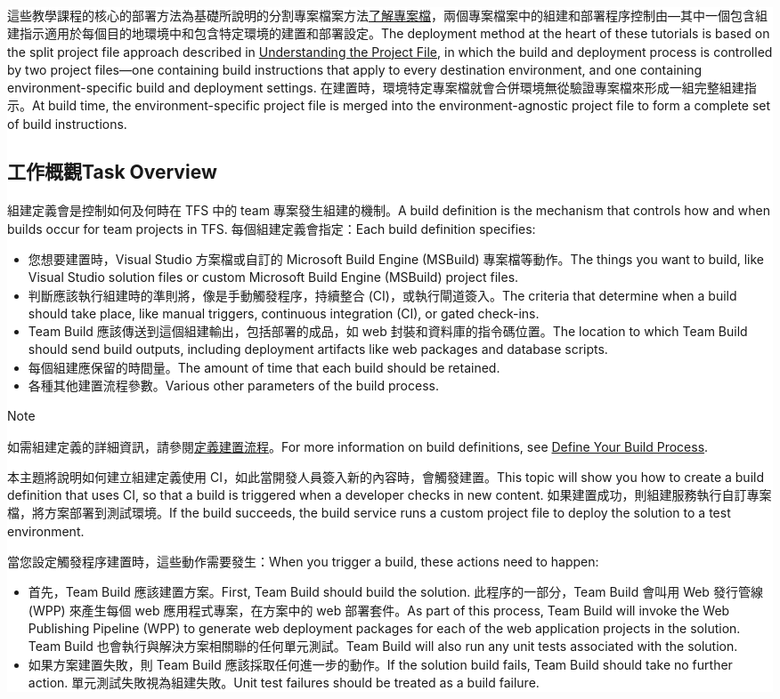 <span data-ttu-id="5452a-110">這些教學課程的核心的部署方法為基礎所說明的分割專案檔案方法[了解專案檔](../web-deployment-in-the-enterprise/understanding-the-project-file.md)，兩個專案檔案中的組建和部署程序控制由&#x2014;其中一個包含組建指示適用於每個目的地環境中和包含特定環境的建置和部署設定。</span><span class="sxs-lookup"><span data-stu-id="5452a-110">The deployment method at the heart of these tutorials is based on the split project file approach described in [Understanding the Project File](../web-deployment-in-the-enterprise/understanding-the-project-file.md), in which the build and deployment process is controlled by two project files&#x2014;one containing build instructions that apply to every destination environment, and one containing environment-specific build and deployment settings.</span></span> <span data-ttu-id="5452a-111">在建置時，環境特定專案檔就會合併環境無從驗證專案檔來形成一組完整組建指示。</span><span class="sxs-lookup"><span data-stu-id="5452a-111">At build time, the environment-specific project file is merged into the environment-agnostic project file to form a complete set of build instructions.</span></span>

## <a name="task-overview"></a><span data-ttu-id="5452a-112">工作概觀</span><span class="sxs-lookup"><span data-stu-id="5452a-112">Task Overview</span></span>

<span data-ttu-id="5452a-113">組建定義會是控制如何及何時在 TFS 中的 team 專案發生組建的機制。</span><span class="sxs-lookup"><span data-stu-id="5452a-113">A build definition is the mechanism that controls how and when builds occur for team projects in TFS.</span></span> <span data-ttu-id="5452a-114">每個組建定義會指定：</span><span class="sxs-lookup"><span data-stu-id="5452a-114">Each build definition specifies:</span></span>

- <span data-ttu-id="5452a-115">您想要建置時，Visual Studio 方案檔或自訂的 Microsoft Build Engine (MSBuild) 專案檔等動作。</span><span class="sxs-lookup"><span data-stu-id="5452a-115">The things you want to build, like Visual Studio solution files or custom Microsoft Build Engine (MSBuild) project files.</span></span>
- <span data-ttu-id="5452a-116">判斷應該執行組建時的準則將，像是手動觸發程序，持續整合 (CI)，或執行閘道簽入。</span><span class="sxs-lookup"><span data-stu-id="5452a-116">The criteria that determine when a build should take place, like manual triggers, continuous integration (CI), or gated check-ins.</span></span>
- <span data-ttu-id="5452a-117">Team Build 應該傳送到這個組建輸出，包括部署的成品，如 web 封裝和資料庫的指令碼位置。</span><span class="sxs-lookup"><span data-stu-id="5452a-117">The location to which Team Build should send build outputs, including deployment artifacts like web packages and database scripts.</span></span>
- <span data-ttu-id="5452a-118">每個組建應保留的時間量。</span><span class="sxs-lookup"><span data-stu-id="5452a-118">The amount of time that each build should be retained.</span></span>
- <span data-ttu-id="5452a-119">各種其他建置流程參數。</span><span class="sxs-lookup"><span data-stu-id="5452a-119">Various other parameters of the build process.</span></span>

> [!NOTE]
> <span data-ttu-id="5452a-120">如需組建定義的詳細資訊，請參閱[定義建置流程](https://msdn.microsoft.com/library/ms181715.aspx)。</span><span class="sxs-lookup"><span data-stu-id="5452a-120">For more information on build definitions, see [Define Your Build Process](https://msdn.microsoft.com/library/ms181715.aspx).</span></span>


<span data-ttu-id="5452a-121">本主題將說明如何建立組建定義使用 CI，如此當開發人員簽入新的內容時，會觸發建置。</span><span class="sxs-lookup"><span data-stu-id="5452a-121">This topic will show you how to create a build definition that uses CI, so that a build is triggered when a developer checks in new content.</span></span> <span data-ttu-id="5452a-122">如果建置成功，則組建服務執行自訂專案檔，將方案部署到測試環境。</span><span class="sxs-lookup"><span data-stu-id="5452a-122">If the build succeeds, the build service runs a custom project file to deploy the solution to a test environment.</span></span>

<span data-ttu-id="5452a-123">當您設定觸發程序建置時，這些動作需要發生：</span><span class="sxs-lookup"><span data-stu-id="5452a-123">When you trigger a build, these actions need to happen:</span></span>

- <span data-ttu-id="5452a-124">首先，Team Build 應該建置方案。</span><span class="sxs-lookup"><span data-stu-id="5452a-124">First, Team Build should build the solution.</span></span> <span data-ttu-id="5452a-125">此程序的一部分，Team Build 會叫用 Web 發行管線 (WPP) 來產生每個 web 應用程式專案，在方案中的 web 部署套件。</span><span class="sxs-lookup"><span data-stu-id="5452a-125">As part of this process, Team Build will invoke the Web Publishing Pipeline (WPP) to generate web deployment packages for each of the web application projects in the solution.</span></span> <span data-ttu-id="5452a-126">Team Build 也會執行與解決方案相關聯的任何單元測試。</span><span class="sxs-lookup"><span data-stu-id="5452a-126">Team Build will also run any unit tests associated with the solution.</span></span>
- <span data-ttu-id="5452a-127">如果方案建置失敗，則 Team Build 應該採取任何進一步的動作。</span><span class="sxs-lookup"><span data-stu-id="5452a-127">If the solution build fails, Team Build should take no further action.</span></span> <span data-ttu-id="5452a-128">單元測試失敗視為組建失敗。</span><span class="sxs-lookup"><span data-stu-id="5452a-128">Unit test failures should be treated as a build failure.</span></span>